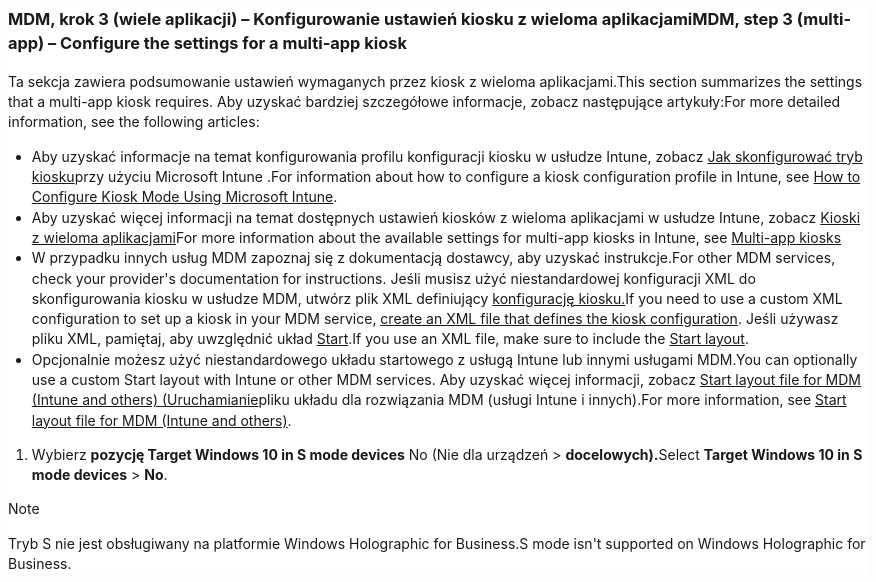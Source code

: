 ### <a name="mdm-step-3-multi-app-ndash-configure-the-settings-for-a-multi-app-kiosk"></a><a id="mdmconfigmulti"></a><span data-ttu-id="f9c72-360">MDM, krok 3 (wiele aplikacji) &ndash; Konfigurowanie ustawień kiosku z wieloma aplikacjami</span><span class="sxs-lookup"><span data-stu-id="f9c72-360">MDM, step 3 (multi-app) &ndash; Configure the settings for a multi-app kiosk</span></span>

<span data-ttu-id="f9c72-361">Ta sekcja zawiera podsumowanie ustawień wymaganych przez kiosk z wieloma aplikacjami.</span><span class="sxs-lookup"><span data-stu-id="f9c72-361">This section summarizes the settings that a multi-app kiosk requires.</span></span> <span data-ttu-id="f9c72-362">Aby uzyskać bardziej szczegółowe informacje, zobacz następujące artykuły:</span><span class="sxs-lookup"><span data-stu-id="f9c72-362">For more detailed information, see the following articles:</span></span>

- <span data-ttu-id="f9c72-363">Aby uzyskać informacje na temat konfigurowania profilu konfiguracji kiosku w usłudze Intune, zobacz [Jak skonfigurować tryb kiosku](hololens-commercial-infrastructure.md#how-to-configure-kiosk-mode-using-microsoft-intune)przy użyciu Microsoft Intune .</span><span class="sxs-lookup"><span data-stu-id="f9c72-363">For information about how to configure a kiosk configuration profile in Intune, see [How to Configure Kiosk Mode Using Microsoft Intune](hololens-commercial-infrastructure.md#how-to-configure-kiosk-mode-using-microsoft-intune).</span></span>
- <span data-ttu-id="f9c72-364">Aby uzyskać więcej informacji na temat dostępnych ustawień kiosków z wieloma aplikacjami w usłudze Intune, zobacz [Kioski z wieloma aplikacjami](https://docs.microsoft.com/mem/intune/configuration/kiosk-settings-holographic#multi-app-kiosks)</span><span class="sxs-lookup"><span data-stu-id="f9c72-364">For more information about the available settings for multi-app kiosks in Intune, see [Multi-app kiosks](https://docs.microsoft.com/mem/intune/configuration/kiosk-settings-holographic#multi-app-kiosks)</span></span>
- <span data-ttu-id="f9c72-365">W przypadku innych usług MDM zapoznaj się z dokumentacją dostawcy, aby uzyskać instrukcje.</span><span class="sxs-lookup"><span data-stu-id="f9c72-365">For other MDM services, check your provider's documentation for instructions.</span></span> <span data-ttu-id="f9c72-366">Jeśli musisz użyć niestandardowej konfiguracji XML do skonfigurowania kiosku w usłudze MDM, utwórz plik XML definiujący [konfigurację kiosku.](#ppkioskconfig)</span><span class="sxs-lookup"><span data-stu-id="f9c72-366">If you need to use a custom XML configuration to set up a kiosk in your MDM service, [create an XML file that defines the kiosk configuration](#ppkioskconfig).</span></span> <span data-ttu-id="f9c72-367">Jeśli używasz pliku XML, pamiętaj, aby uwzględnić układ [Start](#start-layout-for-hololens).</span><span class="sxs-lookup"><span data-stu-id="f9c72-367">If you use an XML file, make sure to include the [Start layout](#start-layout-for-hololens).</span></span>  
- <span data-ttu-id="f9c72-368">Opcjonalnie możesz użyć niestandardowego układu startowego z usługą Intune lub innymi usługami MDM.</span><span class="sxs-lookup"><span data-stu-id="f9c72-368">You can optionally use a custom Start layout with Intune or other MDM services.</span></span> <span data-ttu-id="f9c72-369">Aby uzyskać więcej informacji, zobacz [Start layout file for MDM (Intune and others) (Uruchamianie](#start-layout-file-for-mdm-intune-and-others)pliku układu dla rozwiązania MDM (usługi Intune i innych).</span><span class="sxs-lookup"><span data-stu-id="f9c72-369">For more information, see [Start layout file for MDM (Intune and others)](#start-layout-file-for-mdm-intune-and-others).</span></span>

1. <span data-ttu-id="f9c72-370">Wybierz **pozycję Target Windows 10 in S mode devices** No (Nie dla urządzeń  >  **docelowych).**</span><span class="sxs-lookup"><span data-stu-id="f9c72-370">Select **Target Windows 10 in S mode devices** > **No**.</span></span>  
>[!NOTE]  
> <span data-ttu-id="f9c72-371">Tryb S nie jest obsługiwany na platformie Windows Holographic for Business.</span><span class="sxs-lookup"><span data-stu-id="f9c72-371">S mode isn't supported on Windows Holographic for Business.</span></span>
